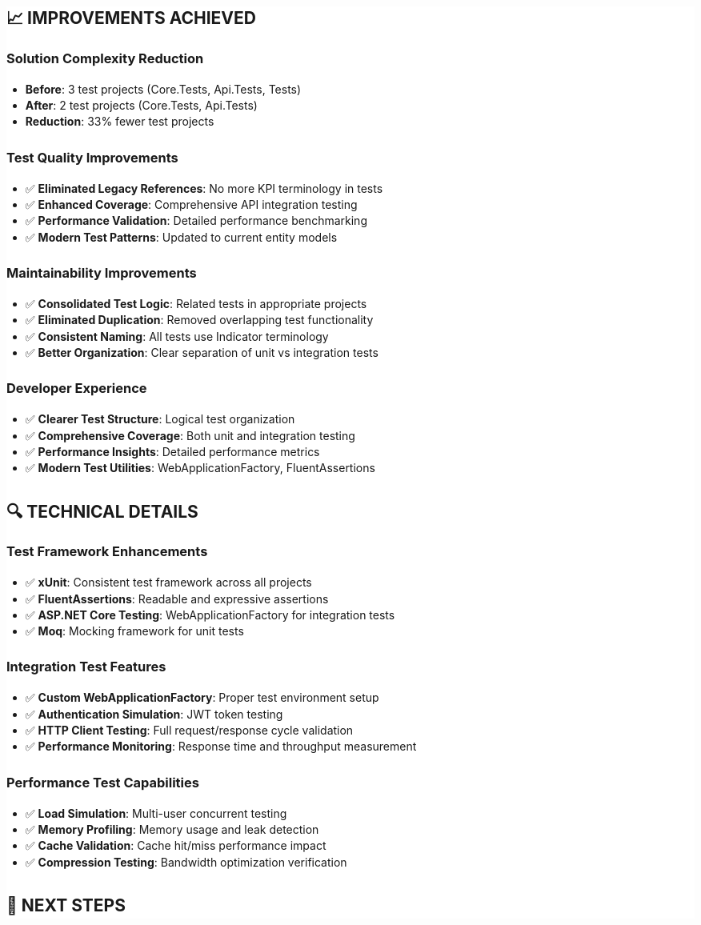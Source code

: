 ## 📈 **IMPROVEMENTS ACHIEVED**

### **Solution Complexity Reduction**
- **Before**: 3 test projects (Core.Tests, Api.Tests, Tests)
- **After**: 2 test projects (Core.Tests, Api.Tests)
- **Reduction**: 33% fewer test projects

### **Test Quality Improvements**
- ✅ **Eliminated Legacy References**: No more KPI terminology in tests
- ✅ **Enhanced Coverage**: Comprehensive API integration testing
- ✅ **Performance Validation**: Detailed performance benchmarking
- ✅ **Modern Test Patterns**: Updated to current entity models

### **Maintainability Improvements**
- ✅ **Consolidated Test Logic**: Related tests in appropriate projects
- ✅ **Eliminated Duplication**: Removed overlapping test functionality
- ✅ **Consistent Naming**: All tests use Indicator terminology
- ✅ **Better Organization**: Clear separation of unit vs integration tests

### **Developer Experience**
- ✅ **Clearer Test Structure**: Logical test organization
- ✅ **Comprehensive Coverage**: Both unit and integration testing
- ✅ **Performance Insights**: Detailed performance metrics
- ✅ **Modern Test Utilities**: WebApplicationFactory, FluentAssertions

## 🔍 **TECHNICAL DETAILS**

### **Test Framework Enhancements**
- ✅ **xUnit**: Consistent test framework across all projects
- ✅ **FluentAssertions**: Readable and expressive assertions
- ✅ **ASP.NET Core Testing**: WebApplicationFactory for integration tests
- ✅ **Moq**: Mocking framework for unit tests

### **Integration Test Features**
- ✅ **Custom WebApplicationFactory**: Proper test environment setup
- ✅ **Authentication Simulation**: JWT token testing
- ✅ **HTTP Client Testing**: Full request/response cycle validation
- ✅ **Performance Monitoring**: Response time and throughput measurement

### **Performance Test Capabilities**
- ✅ **Load Simulation**: Multi-user concurrent testing
- ✅ **Memory Profiling**: Memory usage and leak detection
- ✅ **Cache Validation**: Cache hit/miss performance impact
- ✅ **Compression Testing**: Bandwidth optimization verification

## 🚀 **NEXT STEPS**
